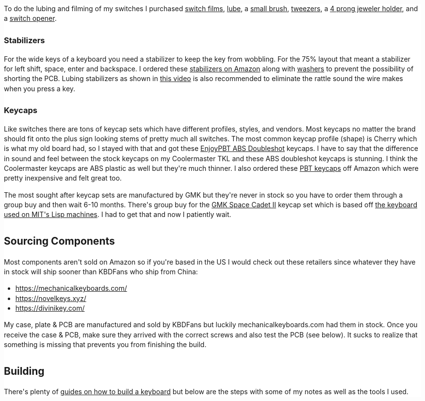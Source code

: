 To do the lubing and filming of my switches I purchased [switch films](https://www.amazon.com/Mechanical-Keyboard-Inter-axial-Structure-Compatible/dp/B08FM7147Q/), [lube](https://divinikey.com/collections/lubricant/products/krytox-gpl-205-grade-0-switch-lubricant), a [small brush](https://www.amazon.com/gp/product/B01D9W6SNS/), [tweezers](https://www.amazon.com/gp/product/B00FZPFQHM), a [4 prong jeweler holder](https://www.amazon.com/gp/product/B01DPZ08NA/), and a [switch opener](https://www.amazon.com/gp/product/B07XQGLP8H/).

### Stabilizers

For the wide keys of a keyboard you need a stabilizer to keep the key from wobbling. For the 75% layout that meant a stabilizer for left shift, space, enter and backspace. I ordered these [stabilizers on Amazon](https://www.amazon.com/gp/product/B07ZLXCWY9) along with [washers](https://www.amazon.com/a15112300ux0387-2mmx4mmx0-5mm-Motherboard-Insulating-Washers/dp/B01ARADX88) to prevent the possibility of shorting the PCB. Lubing stabilizers as shown in [this video](https://youtu.be/R6vjiLNyll8) is also recommended to eliminate the rattle sound the wire makes when you press a key.

### Keycaps

Like switches there are tons of keycap sets which have different profiles, styles, and vendors. Most keycaps no matter the brand should fit onto the plus sign looking stems of pretty much all switches. The most common keycap profile (shape) is Cherry which is what my old board had, so I stayed with that and got these [EnjoyPBT ABS Doubleshot](https://kbdfans.com/collections/cherry-profile/products/enjoypbt-abs-dolch-doubleshot-mechanical-keyboard-keycaps-set) keycaps. I have to say that the difference in sound and feel between the stock keycaps on my Coolermaster TKL and these ABS doubleshot keycaps is stunning. I think the Coolermaster keycaps are ABS plastic as well but they're much thinner. I also ordered these [PBT keycaps](https://www.amazon.com/gp/product/B07PHQFHJ8/) off Amazon which were pretty inexpensive and felt great too.

The most sought after keycap sets are manufactured by GMK but they're never in stock so you have to order them through a group buy and then wait 6-10 months. There's group buy for the [GMK Space Cadet II](https://novelkeys.xyz/collections/group-buys/products/gmk-space-cadet-ii-gb) keycap set which is based off [the keyboard used on MIT's Lisp machines](https://deskthority.net/wiki/Space-cadet_keyboard). I had to get that and now I patiently wait.

## Sourcing Components

Most components aren't sold on Amazon so if you're based in the US I would check out these retailers since whatever they have in stock will ship sooner than KBDFans who ship from China:

- https://mechanicalkeyboards.com/
- https://novelkeys.xyz/
- https://divinikey.com/

My case, plate & PCB are manufactured and sold by KBDFans but luckily mechanicalkeyboards.com had them in stock. Once you receive the case & PCB, make sure they arrived with the correct screws and also test the PCB (see below). It sucks to realize that something is missing that prevents you from finishing the build.

## Building

There's plenty of [guides on how to build a keyboard](https://youtu.be/i_OEPrIvNBc) but below are the steps with some of my notes as well as the tools I used.

